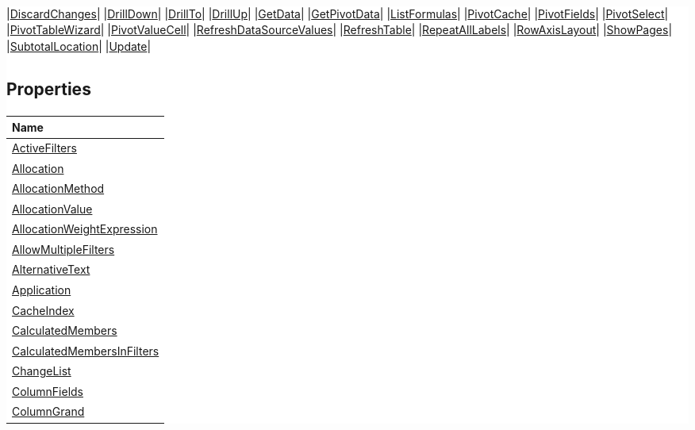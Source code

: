 |[DiscardChanges](Excel.PivotTable.DiscardChanges.md)|
|[DrillDown](Excel.pivottable.drilldown.md)|
|[DrillTo](Excel.pivottable.drillto.md)|
|[DrillUp](Excel.pivottable.drillup.md)|
|[GetData](Excel.PivotTable.GetData.md)|
|[GetPivotData](Excel.PivotTable.GetPivotData.md)|
|[ListFormulas](Excel.PivotTable.ListFormulas.md)|
|[PivotCache](Excel.PivotTable.PivotCache.md)|
|[PivotFields](Excel.PivotTable.PivotFields.md)|
|[PivotSelect](Excel.PivotTable.PivotSelect.md)|
|[PivotTableWizard](Excel.PivotTable.PivotTableWizard.md)|
|[PivotValueCell](Excel.pivottable.pivotvaluecell.md)|
|[RefreshDataSourceValues](Excel.PivotTable.RefreshDataSourceValues.md)|
|[RefreshTable](Excel.PivotTable.RefreshTable.md)|
|[RepeatAllLabels](Excel.PivotTable.RepeatAllLabels.md)|
|[RowAxisLayout](Excel.PivotTable.RowAxisLayout.md)|
|[ShowPages](Excel.PivotTable.ShowPages.md)|
|[SubtotalLocation](Excel.PivotTable.SubtotalLocation.md)|
|[Update](Excel.PivotTable.Update.md)|

## Properties



|**Name**|
|:-----|
|[ActiveFilters](Excel.PivotTable.ActiveFilters.md)|
|[Allocation](Excel.PivotTable.Allocation.md)|
|[AllocationMethod](Excel.PivotTable.AllocationMethod.md)|
|[AllocationValue](Excel.PivotTable.AllocationValue.md)|
|[AllocationWeightExpression](Excel.PivotTable.AllocationWeightExpression.md)|
|[AllowMultipleFilters](Excel.PivotTable.AllowMultipleFilters.md)|
|[AlternativeText](Excel.PivotTable.AlternativeText.md)|
|[Application](Excel.PivotTable.Application.md)|
|[CacheIndex](Excel.PivotTable.CacheIndex.md)|
|[CalculatedMembers](Excel.PivotTable.CalculatedMembers.md)|
|[CalculatedMembersInFilters](Excel.PivotTable.CalculatedMembersInFilters.md)|
|[ChangeList](Excel.PivotTable.ChangeList.md)|
|[ColumnFields](Excel.PivotTable.ColumnFields.md)|
|[ColumnGrand](Excel.PivotTable.ColumnGrand.md)|